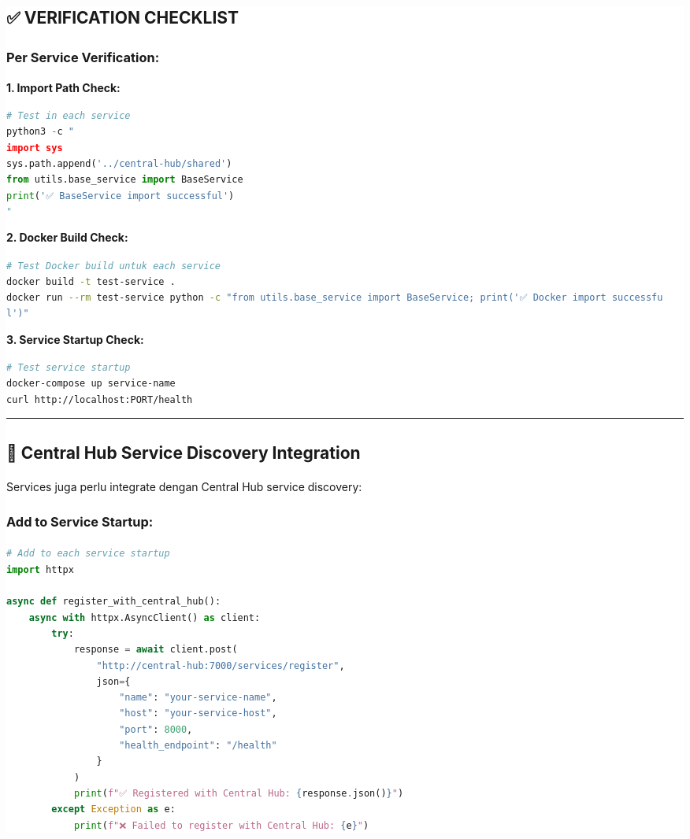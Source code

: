
## ✅ VERIFICATION CHECKLIST

### **Per Service Verification:**

**1. Import Path Check:**
```python
# Test in each service
python3 -c "
import sys
sys.path.append('../central-hub/shared')
from utils.base_service import BaseService
print('✅ BaseService import successful')
"
```

**2. Docker Build Check:**
```bash
# Test Docker build untuk each service
docker build -t test-service .
docker run --rm test-service python -c "from utils.base_service import BaseService; print('✅ Docker import successful')"
```

**3. Service Startup Check:**
```bash
# Test service startup
docker-compose up service-name
curl http://localhost:PORT/health
```

---

## 🔧 Central Hub Service Discovery Integration

Services juga perlu integrate dengan Central Hub service discovery:

### **Add to Service Startup:**
```python
# Add to each service startup
import httpx

async def register_with_central_hub():
    async with httpx.AsyncClient() as client:
        try:
            response = await client.post(
                "http://central-hub:7000/services/register",
                json={
                    "name": "your-service-name",
                    "host": "your-service-host",
                    "port": 8000,
                    "health_endpoint": "/health"
                }
            )
            print(f"✅ Registered with Central Hub: {response.json()}")
        except Exception as e:
            print(f"❌ Failed to register with Central Hub: {e}")
```
